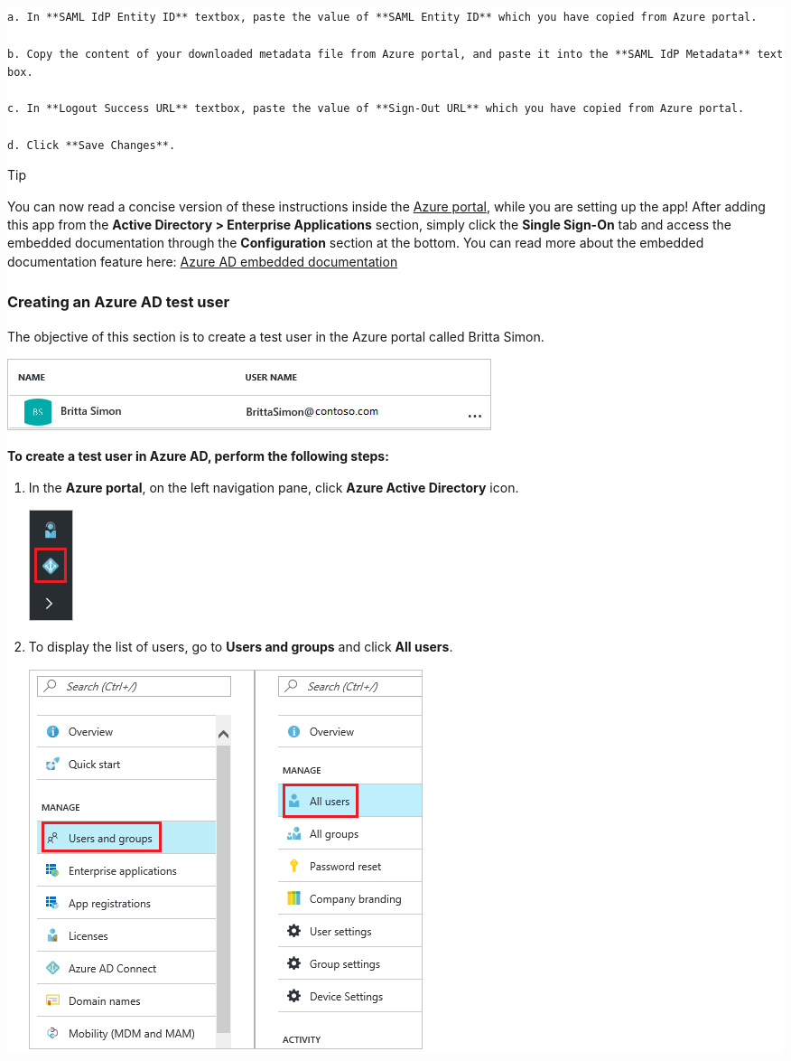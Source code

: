     a. In **SAML IdP Entity ID** textbox, paste the value of **SAML Entity ID** which you have copied from Azure portal.

    b. Copy the content of your downloaded metadata file from Azure portal, and paste it into the **SAML IdP Metadata** textbox.

    c. In **Logout Success URL** textbox, paste the value of **Sign-Out URL** which you have copied from Azure portal.

    d. Click **Save Changes**.

> [!TIP]
> You can now read a concise version of these instructions inside the [Azure portal](https://portal.azure.com), while you are setting up the app!  After adding this app from the **Active Directory > Enterprise Applications** section, simply click the **Single Sign-On** tab and access the embedded documentation through the **Configuration** section at the bottom. You can read more about the embedded documentation feature here: [Azure AD embedded documentation]( https://go.microsoft.com/fwlink/?linkid=845985)
> 

### Creating an Azure AD test user
The objective of this section is to create a test user in the Azure portal called Britta Simon.

![Create Azure AD User][100]

**To create a test user in Azure AD, perform the following steps:**

1. In the **Azure portal**, on the left navigation pane, click **Azure Active Directory** icon.

	![Creating an Azure AD test user](./media/ideascale-tutorial/create_aaduser_01.png) 

1. To display the list of users, go to **Users and groups** and click **All users**.
	
	![Creating an Azure AD test user](./media/ideascale-tutorial/create_aaduser_02.png) 


[1]: ./media/ideascale-tutorial/tutorial_general_01.png
[2]: ./media/ideascale-tutorial/tutorial_general_02.png
[3]: ./media/ideascale-tutorial/tutorial_general_03.png
[4]: ./media/ideascale-tutorial/tutorial_general_04.png
[100]: ./media/ideascale-tutorial/tutorial_general_100.png
[200]: ./media/ideascale-tutorial/tutorial_general_200.png
[201]: ./media/ideascale-tutorial/tutorial_general_201.png
[202]: ./media/ideascale-tutorial/tutorial_general_202.png
[203]: ./media/ideascale-tutorial/tutorial_general_203.png